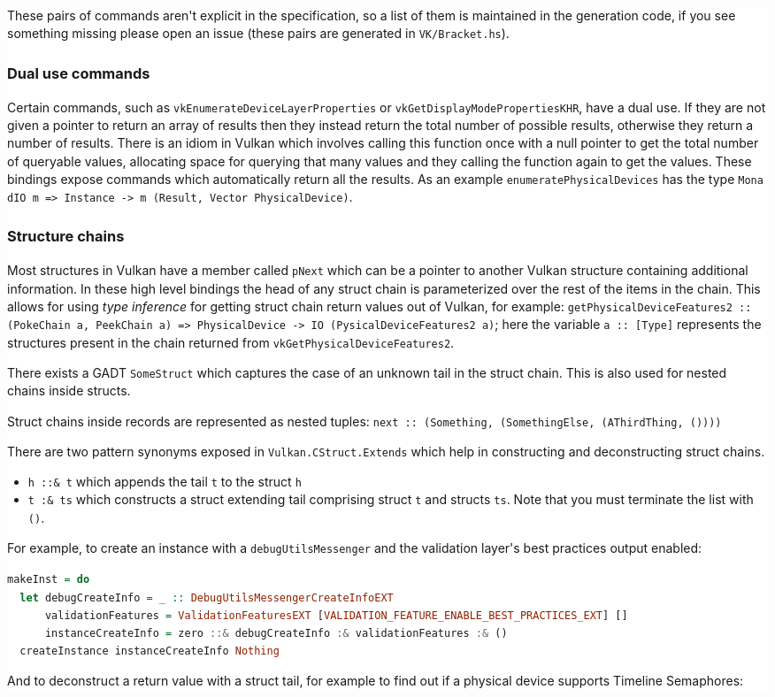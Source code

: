 These pairs of commands aren't explicit in the specification, so
a list of them is maintained in the generation code, if you see something
missing please open an issue (these pairs are generated in `VK/Bracket.hs`).

### Dual use commands

Certain commands, such as `vkEnumerateDeviceLayerProperties` or
`vkGetDisplayModePropertiesKHR`, have a dual use. If they are not given a
pointer to return an array of results then they instead return the total number
of possible results, otherwise they return a number of results. There is an
idiom in Vulkan which involves calling this function once with a null pointer
to get the total number of queryable values, allocating space for querying that
many values and they calling the function again to get the values. These
bindings expose commands which automatically return all the results. As an
example `enumeratePhysicalDevices` has the type `MonadIO m => Instance -> m
(Result, Vector PhysicalDevice)`.

### Structure chains

Most structures in Vulkan have a member called `pNext` which can be a pointer
to another Vulkan structure containing additional information. In these high
level bindings the head of any struct chain is parameterized over the rest of
the items in the chain. This allows for using *type inference* for getting
struct chain return values out of Vulkan, for example:
`getPhysicalDeviceFeatures2 :: (PokeChain a, PeekChain a) => PhysicalDevice ->
IO (PysicalDeviceFeatures2 a)`; here the variable `a :: [Type]` represents the
structures present in the chain returned from `vkGetPhysicalDeviceFeatures2`.

There exists a GADT `SomeStruct` which captures the case of an unknown tail in
the struct chain. This is also used for nested chains inside structs.

Struct chains inside records are represented as nested tuples: `next ::
(Something, (SomethingElse, (AThirdThing, ())))`

There are two pattern synonyms exposed in `Vulkan.CStruct.Extends` which help
in constructing and deconstructing struct chains.

- `h ::& t` which appends the tail `t` to the struct `h`
- `t :& ts` which constructs a struct extending tail comprising struct `t` and
  structs `ts`. Note that you must terminate the list with `()`.

For example, to create an instance with a `debugUtilsMessenger` and the
validation layer's best practices output enabled:

```haskell
makeInst = do
  let debugCreateInfo = _ :: DebugUtilsMessengerCreateInfoEXT
      validationFeatures = ValidationFeaturesEXT [VALIDATION_FEATURE_ENABLE_BEST_PRACTICES_EXT] []
      instanceCreateInfo = zero ::& debugCreateInfo :& validationFeatures :& ()
  createInstance instanceCreateInfo Nothing
```

And to deconstruct a return value with a struct tail, for example to find out
if a physical device supports Timeline Semaphores:

